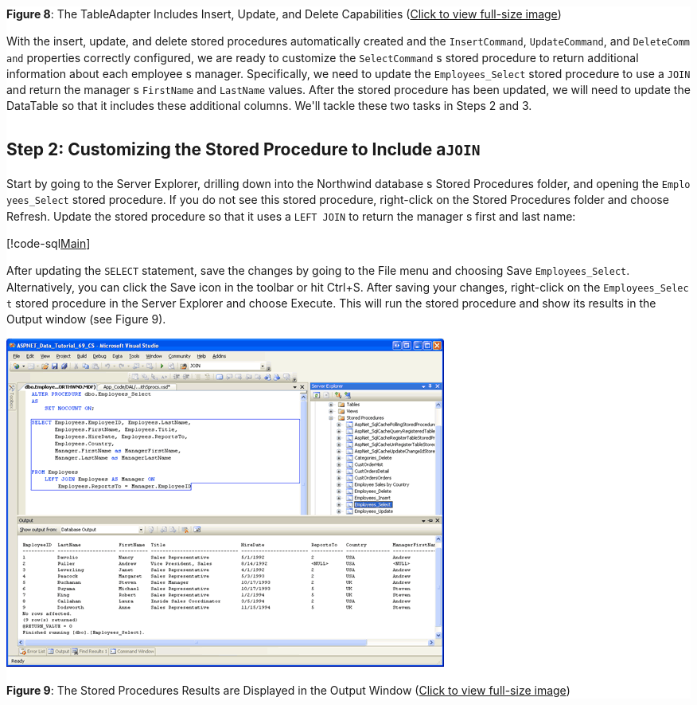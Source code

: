 **Figure 8**: The TableAdapter Includes Insert, Update, and Delete Capabilities ([Click to view full-size image](updating-the-tableadapter-to-use-joins-vb/_static/image20.png))


With the insert, update, and delete stored procedures automatically created and the `InsertCommand`, `UpdateCommand`, and `DeleteCommand` properties correctly configured, we are ready to customize the `SelectCommand` s stored procedure to return additional information about each employee s manager. Specifically, we need to update the `Employees_Select` stored procedure to use a `JOIN` and return the manager s `FirstName` and `LastName` values. After the stored procedure has been updated, we will need to update the DataTable so that it includes these additional columns. We'll tackle these two tasks in Steps 2 and 3.

## Step 2: Customizing the Stored Procedure to Include a`JOIN`

Start by going to the Server Explorer, drilling down into the Northwind database s Stored Procedures folder, and opening the `Employees_Select` stored procedure. If you do not see this stored procedure, right-click on the Stored Procedures folder and choose Refresh. Update the stored procedure so that it uses a `LEFT JOIN` to return the manager s first and last name:


[!code-sql[Main](updating-the-tableadapter-to-use-joins-vb/samples/sample5.sql)]

After updating the `SELECT` statement, save the changes by going to the File menu and choosing Save `Employees_Select`. Alternatively, you can click the Save icon in the toolbar or hit Ctrl+S. After saving your changes, right-click on the `Employees_Select` stored procedure in the Server Explorer and choose Execute. This will run the stored procedure and show its results in the Output window (see Figure 9).


[![The Stored Procedures Results are Displayed in the Output Window](updating-the-tableadapter-to-use-joins-vb/_static/image22.png)](updating-the-tableadapter-to-use-joins-vb/_static/image21.png)

**Figure 9**: The Stored Procedures Results are Displayed in the Output Window ([Click to view full-size image](updating-the-tableadapter-to-use-joins-vb/_static/image23.png))
